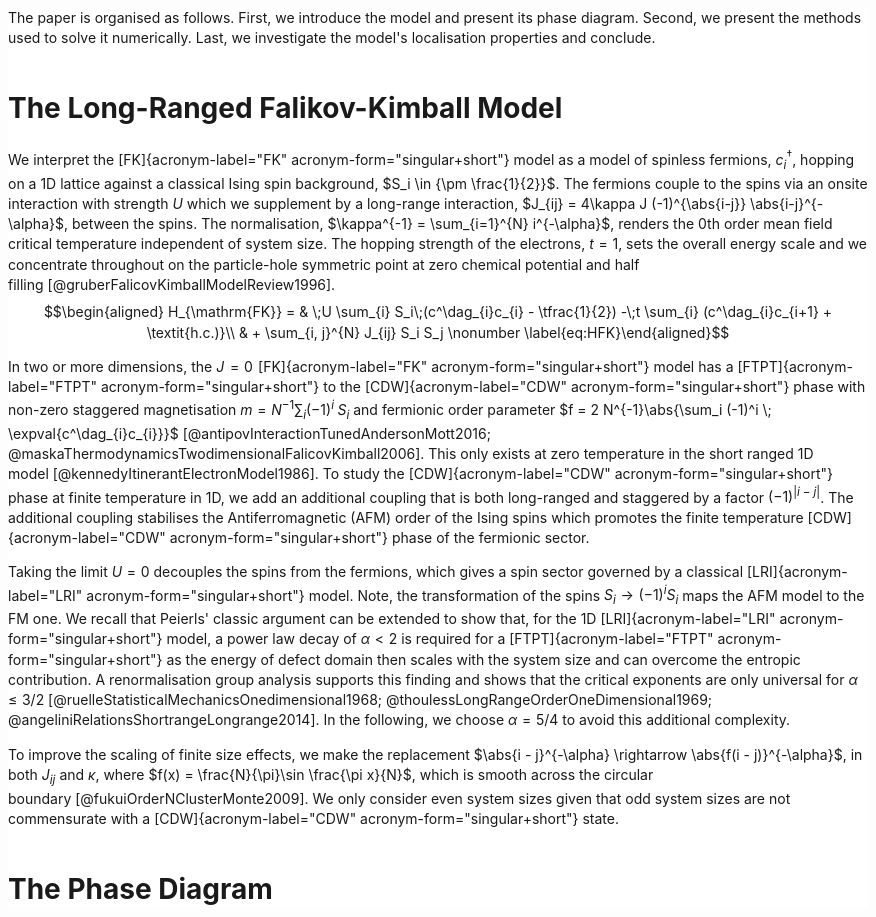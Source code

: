 The paper is organised as follows. First, we introduce the model and present its phase diagram. Second, we present the methods used to solve it numerically. Last, we investigate the model's localisation properties and conclude.

# The Long-Ranged Falikov-Kimball Model

We interpret the [FK]{acronym-label="FK" acronym-form="singular+short"} model as a model of spinless fermions, $c^\dag_{i}$, hopping on a 1D lattice against a classical Ising spin background, $S_i \in {\pm \frac{1}{2}}$. The fermions couple to the spins via an onsite interaction with strength $U$ which we supplement by a long-range interaction, $J_{ij} = 4\kappa J (-1)^{\abs{i-j}} \abs{i-j}^{-\alpha}$, between the spins. The normalisation, $\kappa^{-1} = \sum_{i=1}^{N} i^{-\alpha}$, renders the 0th order mean field critical temperature independent of system size. The hopping strength of the electrons, $t = 1$, sets the overall energy scale and we concentrate throughout on the particle-hole symmetric point at zero chemical potential and half filling [@gruberFalicovKimballModelReview1996].   $$\begin{aligned}
H_{\mathrm{FK}} = & \;U \sum_{i} S_i\;(c^\dag_{i}c_{i} - \tfrac{1}{2}) -\;t \sum_{i} (c^\dag_{i}c_{i+1} + \textit{h.c.)}\\ 
 &  + \sum_{i, j}^{N} J_{ij}  S_i S_j \nonumber
\label{eq:HFK}\end{aligned}$$

In two or more dimensions, the $J\!=0\!$ [FK]{acronym-label="FK" acronym-form="singular+short"} model has a [FTPT]{acronym-label="FTPT" acronym-form="singular+short"} to the [CDW]{acronym-label="CDW" acronym-form="singular+short"} phase with non-zero staggered magnetisation $m = N^{-1} \sum_i (-1)^i \; S_i$ and fermionic order parameter $f = 2 N^{-1}\abs{\sum_i (-1)^i \; \expval{c^\dag_{i}c_{i}}}$ [@antipovInteractionTunedAndersonMott2016; @maskaThermodynamicsTwodimensionalFalicovKimball2006]. This only exists at zero temperature in the short ranged 1D model [@kennedyItinerantElectronModel1986]. To study the [CDW]{acronym-label="CDW" acronym-form="singular+short"} phase at finite temperature in 1D, we add an additional coupling that is both long-ranged and staggered by a factor $(-1)^{|i-j|}$. The additional coupling stabilises the Antiferromagnetic (AFM) order of the Ising spins which promotes the finite temperature [CDW]{acronym-label="CDW" acronym-form="singular+short"} phase of the fermionic sector.

Taking the limit $U = 0$ decouples the spins from the fermions, which gives a spin sector governed by a classical [LRI]{acronym-label="LRI" acronym-form="singular+short"} model. Note, the transformation of the spins $S_i \to (-1)^{i} S_i$ maps the AFM model to the FM one. We recall that Peierls' classic argument can be extended to show that, for the 1D [LRI]{acronym-label="LRI" acronym-form="singular+short"} model, a power law decay of $\alpha < 2$ is required for a [FTPT]{acronym-label="FTPT" acronym-form="singular+short"} as the energy of defect domain then scales with the system size and can overcome the entropic contribution. A renormalisation group analysis supports this finding and shows that the critical exponents are only universal for $\alpha \leq 3/2$ [@ruelleStatisticalMechanicsOnedimensional1968; @thoulessLongRangeOrderOneDimensional1969; @angeliniRelationsShortrangeLongrange2014]. In the following, we choose $\alpha = 5/4$ to avoid this additional complexity.

To improve the scaling of finite size effects, we make the replacement $\abs{i - j}^{-\alpha} \rightarrow \abs{f(i - j)}^{-\alpha}$, in both $J_{ij}$ and $\kappa$, where $f(x) = \frac{N}{\pi}\sin \frac{\pi x}{N}$, which is smooth across the circular boundary [@fukuiOrderNClusterMonte2009]. We only consider even system sizes given that odd system sizes are not commensurate with a [CDW]{acronym-label="CDW" acronym-form="singular+short"} state.

# The Phase Diagram
